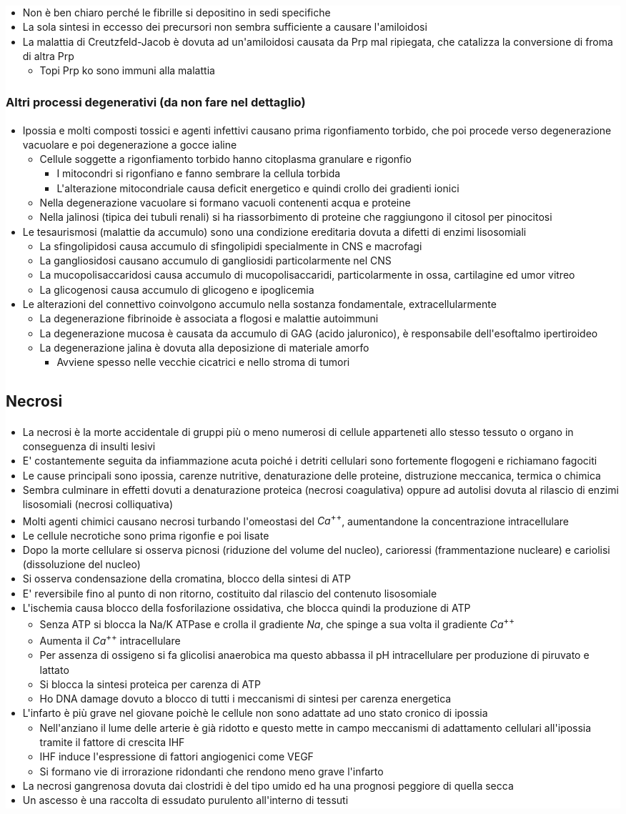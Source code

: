+ Non è ben chiaro perché le fibrille si depositino in sedi specifiche
+ La sola sintesi in eccesso dei precursori non sembra sufficiente a causare l'amiloidosi
+ La malattia di Creutzfeld-Jacob è dovuta ad un'amiloidosi causata da Prp mal ripiegata, che catalizza la conversione di froma di altra Prp
	+ Topi Prp ko sono immuni alla malattia

### Altri processi degenerativi (da non fare nel dettaglio)
+ Ipossia e molti composti tossici e agenti infettivi causano prima rigonfiamento torbido, che poi procede verso degenerazione vacuolare e poi degenerazione a gocce ialine
	+ Cellule soggette a rigonfiamento torbido hanno citoplasma granulare e rigonfio
		+ I mitocondri si rigonfiano e fanno sembrare la cellula torbida
		+ L'alterazione mitocondriale causa deficit energetico e quindi crollo dei gradienti ionici
	+ Nella degenerazione vacuolare si formano vacuoli contenenti acqua e proteine
	+ Nella jalinosi (tipica dei tubuli renali) si ha riassorbimento di proteine che raggiungono il citosol per pinocitosi
+ Le tesaurismosi (malattie da accumulo) sono una condizione ereditaria dovuta a difetti di enzimi lisosomiali
	+ La sfingolipidosi causa accumulo di sfingolipidi specialmente in CNS e macrofagi
	+ La gangliosidosi causano accumulo di gangliosidi particolarmente nel CNS
	+ La mucopolisaccaridosi causa accumulo di mucopolisaccaridi, particolarmente in ossa, cartilagine ed umor vitreo
	+ La glicogenosi causa accumulo di glicogeno e ipoglicemia
+ Le alterazioni del connettivo coinvolgono accumulo nella sostanza fondamentale, extracellularmente
	+ La degenerazione fibrinoide è associata a flogosi e malattie autoimmuni
	+ La degenerazione mucosa è causata da accumulo di GAG (acido jaluronico), è responsabile dell'esoftalmo ipertiroideo
	+ La degenerazione jalina è dovuta alla deposizione di materiale amorfo
		+ Avviene spesso nelle vecchie cicatrici e nello stroma di tumori

## Necrosi
+ La necrosi è la morte accidentale di gruppi più o meno numerosi di cellule apparteneti allo stesso tessuto o organo in conseguenza di insulti lesivi
+ E' costantemente seguita da infiammazione acuta poiché i detriti cellulari sono fortemente flogogeni e richiamano fagociti
+ Le cause principali sono ipossia, carenze nutritive, denaturazione delle proteine, distruzione meccanica, termica o chimica
+ Sembra culminare in effetti dovuti a denaturazione proteica (necrosi coagulativa) oppure ad autolisi dovuta al rilascio di enzimi lisosomiali (necrosi colliquativa)
+ Molti agenti chimici causano necrosi turbando l'omeostasi del $Ca^{++}$, aumentandone la concentrazione intracellulare
+ Le cellule necrotiche sono prima rigonfie e poi lisate
+ Dopo la morte cellulare si osserva picnosi (riduzione del volume del nucleo), carioressi (frammentazione nucleare) e cariolisi (dissoluzione del nucleo)
+ Si osserva condensazione della cromatina, blocco della sintesi di ATP
+ E' reversibile fino al punto di non ritorno, costituito dal rilascio del contenuto lisosomiale
+ L'ischemia causa blocco della fosforilazione ossidativa, che blocca quindi la produzione di ATP
	+ Senza ATP si blocca la Na/K ATPase e crolla il gradiente $Na$, che spinge a sua volta il gradiente $Ca^{++}$
	+ Aumenta il $Ca^{++}$ intracellulare
	+ Per assenza di ossigeno si fa glicolisi anaerobica ma questo abbassa il pH intracellulare per produzione di piruvato e lattato
	+ Si blocca la sintesi proteica per carenza di ATP
	+ Ho DNA damage dovuto a blocco di tutti i meccanismi di sintesi per carenza energetica
+ L'infarto è più grave nel giovane poichè le cellule non sono adattate ad uno stato cronico di ipossia
	+ Nell'anziano il lume delle arterie è già ridotto e questo mette in campo meccanismi di adattamento cellulari all'ipossia tramite il fattore di crescita IHF
	+ IHF induce l'espressione di fattori angiogenici come VEGF
	+ Si formano vie di irrorazione ridondanti che rendono meno grave l'infarto
+ La necrosi gangrenosa dovuta dai clostridi è del tipo umido ed ha una prognosi peggiore di quella secca
+ Un ascesso è una raccolta di essudato purulento all'interno di tessuti